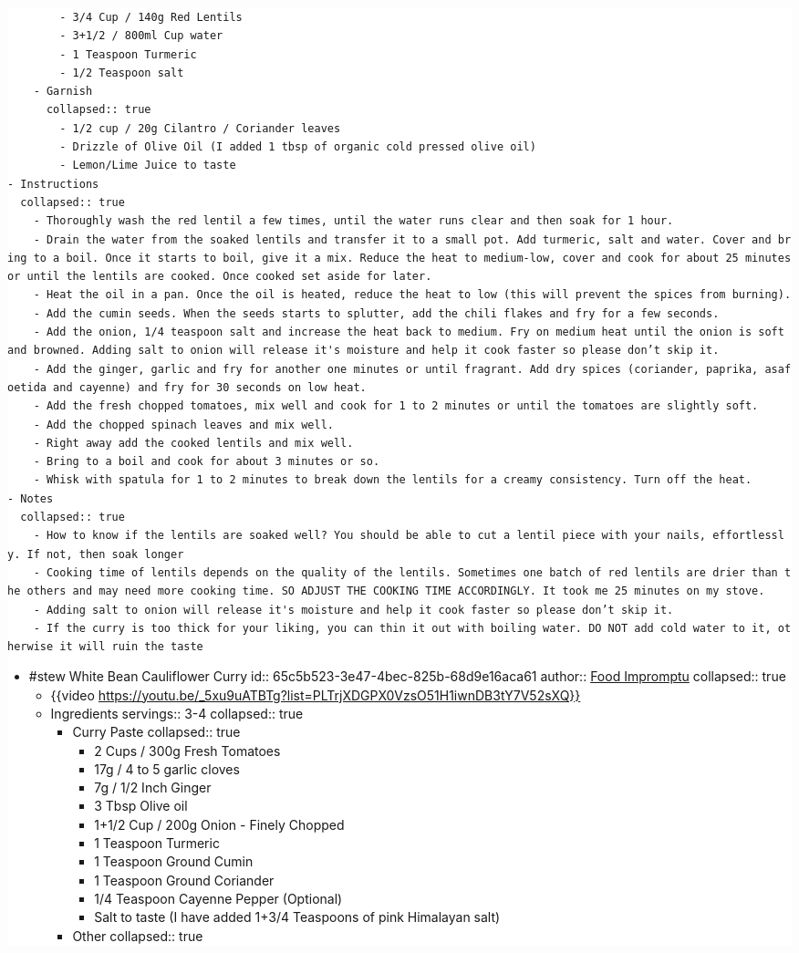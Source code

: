 			- 3/4 Cup / 140g Red Lentils
			- 3+1/2 / 800ml Cup water
			- 1 Teaspoon Turmeric
			- 1/2 Teaspoon salt
		- Garnish
		  collapsed:: true
			- 1/2 cup / 20g Cilantro / Coriander leaves
			- Drizzle of Olive Oil (I added 1 tbsp of organic cold pressed olive oil)
			- Lemon/Lime Juice to taste
	- Instructions
	  collapsed:: true
		- Thoroughly wash the red lentil a few times, until the water runs clear and then soak for 1 hour.
		- Drain the water from the soaked lentils and transfer it to a small pot. Add turmeric, salt and water. Cover and bring to a boil. Once it starts to boil, give it a mix. Reduce the heat to medium-low, cover and cook for about 25 minutes or until the lentils are cooked. Once cooked set aside for later.
		- Heat the oil in a pan. Once the oil is heated, reduce the heat to low (this will prevent the spices from burning).
		- Add the cumin seeds. When the seeds starts to splutter, add the chili flakes and fry for a few seconds.
		- Add the onion, 1/4 teaspoon salt and increase the heat back to medium. Fry on medium heat until the onion is soft and browned. Adding salt to onion will release it's moisture and help it cook faster so please don’t skip it.
		- Add the ginger, garlic and fry for another one minutes or until fragrant. Add dry spices (coriander, paprika, asafoetida and cayenne) and fry for 30 seconds on low heat.
		- Add the fresh chopped tomatoes, mix well and cook for 1 to 2 minutes or until the tomatoes are slightly soft.
		- Add the chopped spinach leaves and mix well.
		- Right away add the cooked lentils and mix well.
		- Bring to a boil and cook for about 3 minutes or so.
		- Whisk with spatula for 1 to 2 minutes to break down the lentils for a creamy consistency. Turn off the heat.
	- Notes
	  collapsed:: true
		- How to know if the lentils are soaked well? You should be able to cut a lentil piece with your nails, effortlessly. If not, then soak longer
		- Cooking time of lentils depends on the quality of the lentils. Sometimes one batch of red lentils are drier than the others and may need more cooking time. SO ADJUST THE COOKING TIME ACCORDINGLY. It took me 25 minutes on my stove.
		- Adding salt to onion will release it's moisture and help it cook faster so please don’t skip it.
		- If the curry is too thick for your liking, you can thin it out with boiling water. DO NOT add cold water to it, otherwise it will ruin the taste
- #stew White Bean Cauliflower Curry
  id:: 65c5b523-3e47-4bec-825b-68d9e16aca61
  author:: [Food Impromptu](http://www.youtube.com/@FoodImpromptu)
  collapsed:: true
	- {{video https://youtu.be/_5xu9uATBTg?list=PLTrjXDGPX0VzsO51H1iwnDB3tY7V52sXQ}}
	- Ingredients
	  servings:: 3-4
	  collapsed:: true
		- Curry Paste
		  collapsed:: true
			- 2 Cups / 300g Fresh Tomatoes
			- 17g / 4 to 5 garlic cloves
			- 7g / 1/2 Inch Ginger
			- 3 Tbsp Olive oil
			- 1+1/2 Cup / 200g Onion - Finely Chopped
			- 1 Teaspoon Turmeric
			- 1 Teaspoon Ground Cumin
			- 1 Teaspoon Ground Coriander
			- 1/4 Teaspoon Cayenne Pepper (Optional)
			- Salt to taste (I have added 1+3/4 Teaspoons of pink Himalayan salt)
		- Other
		  collapsed:: true